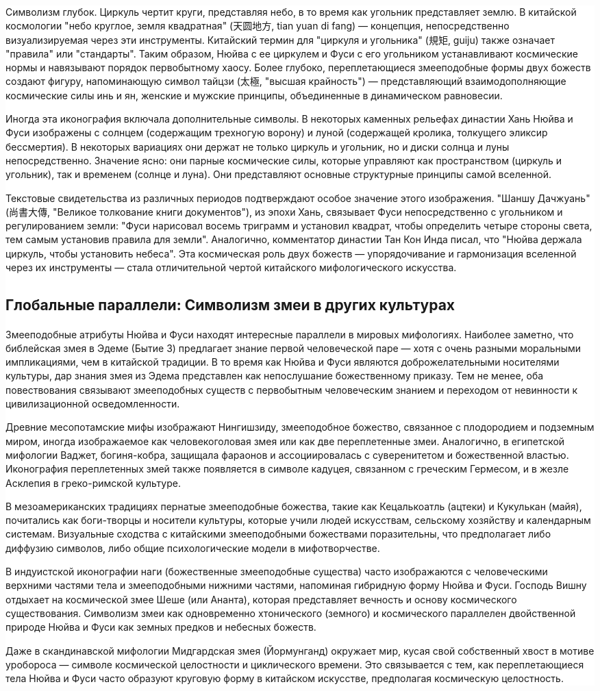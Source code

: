 Символизм глубок. Циркуль чертит круги, представляя небо, в то время как угольник представляет землю. В китайской космологии "небо круглое, земля квадратная" (天圆地方, tian yuan di fang) — концепция, непосредственно визуализируемая через эти инструменты. Китайский термин для "циркуля и угольника" (規矩, guiju) также означает "правила" или "стандарты". Таким образом, Нюйва с ее циркулем и Фуси с его угольником устанавливают космические нормы и навязывают порядок первобытному хаосу. Более глубоко, переплетающиеся змееподобные формы двух божеств создают фигуру, напоминающую символ тайцзи (太極, "высшая крайность") — представляющий взаимодополняющие космические силы инь и ян, женские и мужские принципы, объединенные в динамическом равновесии.

Иногда эта иконография включала дополнительные символы. В некоторых каменных рельефах династии Хань Нюйва и Фуси изображены с солнцем (содержащим трехногую ворону) и луной (содержащей кролика, толкущего эликсир бессмертия). В некоторых вариациях они держат не только циркуль и угольник, но и диски солнца и луны непосредственно. Значение ясно: они парные космические силы, которые управляют как пространством (циркуль и угольник), так и временем (солнце и луна). Они представляют основные структурные принципы самой вселенной.

Текстовые свидетельства из различных периодов подтверждают особое значение этого изображения. "Шаншу Дачжуань" (尚書大傳, "Великое толкование книги документов"), из эпохи Хань, связывает Фуси непосредственно с угольником и регулированием земли: "Фуси нарисовал восемь триграмм и установил квадрат, чтобы определить четыре стороны света, тем самым установив правила для земли". Аналогично, комментатор династии Тан Кон Инда писал, что "Нюйва держала циркуль, чтобы установить небеса". Эта космическая роль двух божеств — упорядочивание и гармонизация вселенной через их инструменты — стала отличительной чертой китайского мифологического искусства.

## Глобальные параллели: Символизм змеи в других культурах

Змееподобные атрибуты Нюйва и Фуси находят интересные параллели в мировых мифологиях. Наиболее заметно, что библейская змея в Эдеме (Бытие 3) предлагает знание первой человеческой паре — хотя с очень разными моральными импликациями, чем в китайской традиции. В то время как Нюйва и Фуси являются доброжелательными носителями культуры, дар знания змея из Эдема представлен как непослушание божественному приказу. Тем не менее, оба повествования связывают змееподобных существ с первобытным человеческим знанием и переходом от невинности к цивилизационной осведомленности.

Древние месопотамские мифы изображают Нингишзиду, змееподобное божество, связанное с плодородием и подземным миром, иногда изображаемое как человекоголовая змея или как две переплетенные змеи. Аналогично, в египетской мифологии Ваджет, богиня-кобра, защищала фараонов и ассоциировалась с суверенитетом и божественной властью. Иконография переплетенных змей также появляется в символе кадуцея, связанном с греческим Гермесом, и в жезле Асклепия в греко-римской культуре.

В мезоамериканских традициях пернатые змееподобные божества, такие как Кецалькоатль (ацтеки) и Кукулькан (майя), почитались как боги-творцы и носители культуры, которые учили людей искусствам, сельскому хозяйству и календарным системам. Визуальные сходства с китайскими змееподобными божествами поразительны, что предполагает либо диффузию символов, либо общие психологические модели в мифотворчестве.

В индуистской иконографии наги (божественные змееподобные существа) часто изображаются с человеческими верхними частями тела и змееподобными нижними частями, напоминая гибридную форму Нюйва и Фуси. Господь Вишну отдыхает на космической змее Шеше (или Ананта), которая представляет вечность и основу космического существования. Символизм змеи как одновременно хтонического (земного) и космического параллелен двойственной природе Нюйва и Фуси как земных предков и небесных божеств.

Даже в скандинавской мифологии Мидгардская змея (Йормунганд) окружает мир, кусая свой собственный хвост в мотиве уробороса — символе космической целостности и циклического времени. Это связывается с тем, как переплетающиеся тела Нюйва и Фуси часто образуют круговую форму в китайском искусстве, предполагая космическую целостность.

